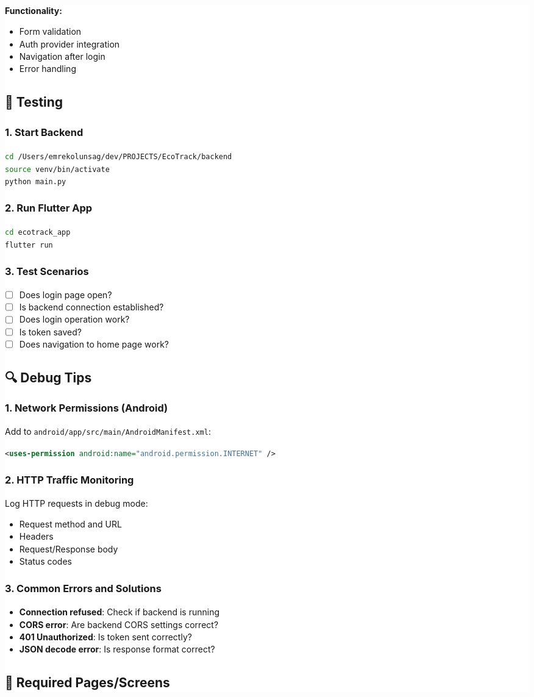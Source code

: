 **Functionality:**
- Form validation
- Auth provider integration
- Navigation after login
- Error handling

## 📱 Testing

### 1. Start Backend
```bash
cd /Users/emrekolunsag/dev/PROJECTS/EcoTrack/backend
source venv/bin/activate
python main.py
```

### 2. Run Flutter App
```bash
cd ecotrack_app
flutter run
```

### 3. Test Scenarios
- [ ] Does login page open?
- [ ] Is backend connection established?
- [ ] Does login operation work?
- [ ] Is token saved?
- [ ] Does navigation to home page work?

## 🔍 Debug Tips

### 1. Network Permissions (Android)
Add to `android/app/src/main/AndroidManifest.xml`:
```xml
<uses-permission android:name="android.permission.INTERNET" />
```

### 2. HTTP Traffic Monitoring
Log HTTP requests in debug mode:
- Request method and URL
- Headers
- Request/Response body
- Status codes

### 3. Common Errors and Solutions
- **Connection refused**: Check if backend is running
- **CORS error**: Are backend CORS settings correct?
- **401 Unauthorized**: Is token sent correctly?
- **JSON decode error**: Is response format correct?

## 📄 Required Pages/Screens
